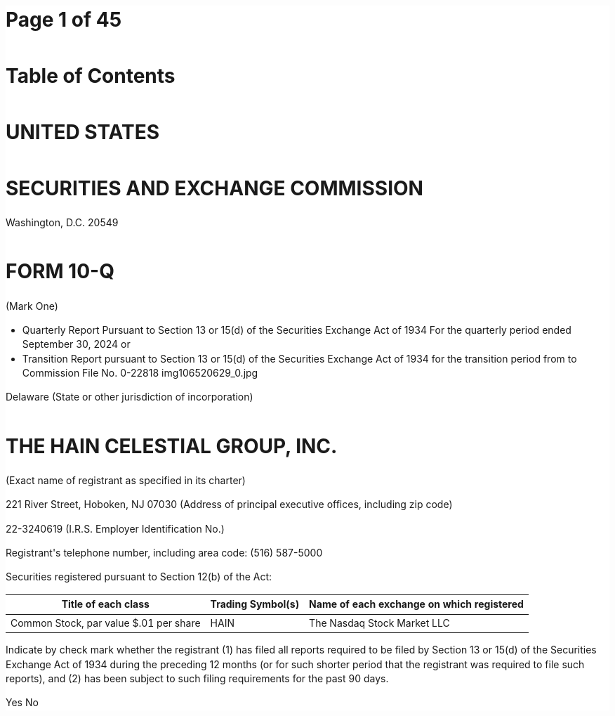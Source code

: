 

# Page 1 of 45

# Table of Contents

# UNITED STATES
# SECURITIES AND EXCHANGE COMMISSION
Washington, D.C. 20549

# FORM 10-Q
(Mark One)

*   Quarterly Report Pursuant to Section 13 or 15(d) of the Securities Exchange Act of 1934
    For the quarterly period ended September 30, 2024
    or
*   Transition Report pursuant to Section 13 or 15(d) of the Securities Exchange Act of 1934
    for the transition period from to
    Commission File No. 0-22818
    img106520629_0.jpg

Delaware
(State or other jurisdiction
of incorporation)

# THE HAIN CELESTIAL GROUP, INC.
(Exact name of registrant as specified in its charter)

221 River Street, Hoboken, NJ 07030
(Address of principal executive offices, including zip code)

22-3240619
(I.R.S. Employer Identification No.)

Registrant's telephone number, including area code: (516) 587-5000

Securities registered pursuant to Section 12(b) of the Act:

| Title of each class | Trading Symbol(s) | Name of each exchange on which registered |
| --- | --- | --- |
| Common Stock, par value $.01 per share | HAIN | The Nasdaq Stock Market LLC |

Indicate by check mark whether the registrant (1) has filed all reports required to be filed by Section 13 or 15(d) of the Securities Exchange Act of 1934 during the preceding 12
months (or for such shorter period that the registrant was required to file such reports), and (2) has been subject to such filing requirements for the past 90 days.

Yes No
